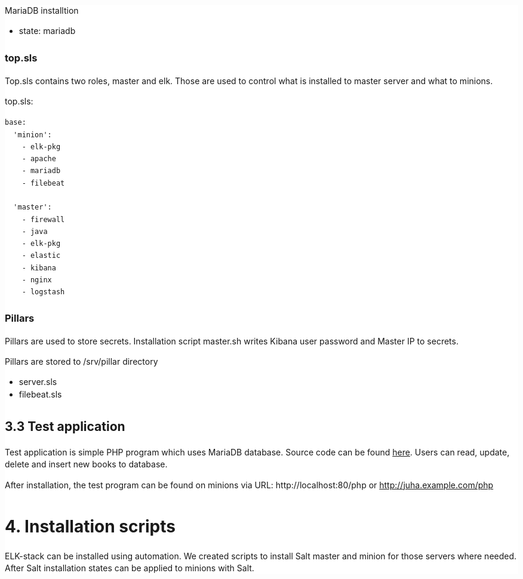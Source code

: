 MariaDB installtion
- state: mariadb

### top.sls

Top.sls contains two roles, master and elk. Those are used to control what is installed to master server and what to minions.

top.sls:
```
base:
  'minion':
    - elk-pkg
    - apache
    - mariadb
    - filebeat
    
  'master':
    - firewall
    - java
    - elk-pkg
    - elastic
    - kibana
    - nginx
    - logstash
```

### Pillars

Pillars are used to store secrets. Installation script master.sh writes Kibana user password and Master IP to secrets.

Pillars are stored to /srv/pillar directory
- server.sls
- filebeat.sls

<a name="testisovellus"></a>

## 3.3 Test application 

Test application is simple PHP program which uses MariaDB database. Source code can be found [here](https://github.com/niinavi/Jarjestelmaprojekti/tree/master/srv/salt/apache/php). Users can read, update, delete and insert new books to database.

After installation, the test program can be found on minions via URL: http://localhost:80/php or http://juha.example.com/php

<a name="automation"></a>

# 4. Installation scripts  

ELK-stack can be installed using automation. We created scripts to install Salt master and minion for those servers where needed. After Salt installation states can be applied to minions with Salt.
